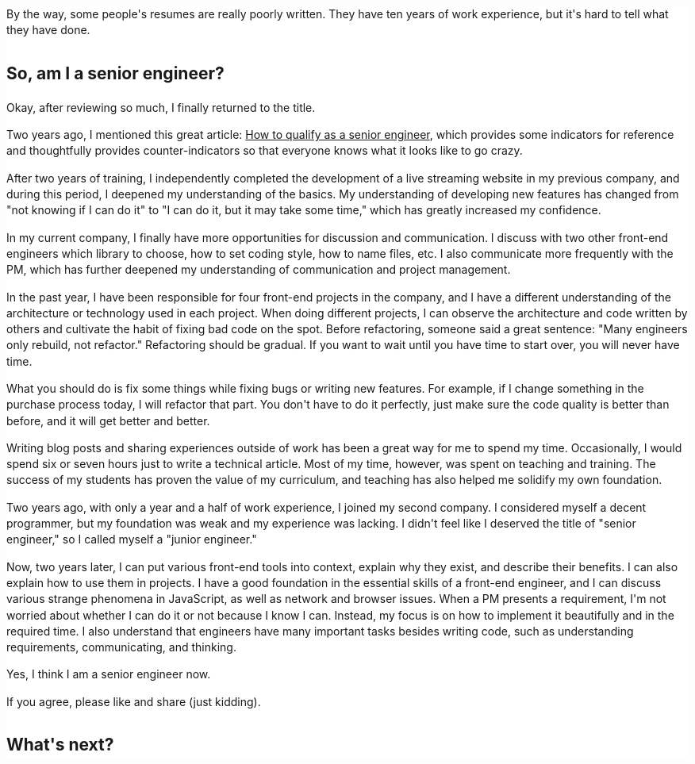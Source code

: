 By the way, some people's resumes are really poorly written. They have ten years of work experience, but it's hard to tell what they have done.

## So, am I a senior engineer?

Okay, after reviewing so much, I finally returned to the title.

Two years ago, I mentioned this great article: [How to qualify as a senior engineer](https://jaceju.net/be-a-senior-engineer/), which provides some indicators for reference and thoughtfully provides counter-indicators so that everyone knows what it looks like to go crazy.

After two years of training, I independently completed the development of a live streaming website in my previous company, and during this period, I deepened my understanding of the basics. My understanding of developing new features has changed from "not knowing if I can do it" to "I can do it, but it may take some time," which has greatly increased my confidence.

In my current company, I finally have more opportunities for discussion and communication. I discuss with two other front-end engineers which library to choose, how to set coding style, how to name files, etc. I also communicate more frequently with the PM, which has further deepened my understanding of communication and project management.

In the past year, I have been responsible for four front-end projects in the company, and I have a different understanding of the architecture or technology used in each project. When doing different projects, I can observe the architecture and code written by others and cultivate the habit of fixing bad code on the spot. Before refactoring, someone said a great sentence: "Many engineers only rebuild, not refactor." Refactoring should be gradual. If you want to wait until you have time to start over, you will never have time.

What you should do is fix some things while fixing bugs or writing new features. For example, if I change something in the purchase process today, I will refactor that part. You don't have to do it perfectly, just make sure the code quality is better than before, and it will get better and better.

Writing blog posts and sharing experiences outside of work has been a great way for me to spend my time. Occasionally, I would spend six or seven hours just to write a technical article. Most of my time, however, was spent on teaching and training. The success of my students has proven the value of my curriculum, and teaching has also helped me solidify my own foundation.

Two years ago, with only a year and a half of work experience, I joined my second company. I considered myself a decent programmer, but my foundation was weak and my experience was lacking. I didn't feel like I deserved the title of "senior engineer," so I called myself a "junior engineer."

Now, two years later, I can put various front-end tools into context, explain why they exist, and describe their benefits. I can also explain how to use them in projects. I have a good foundation in the essential skills of a front-end engineer, and I can discuss various strange phenomena in JavaScript, as well as network and browser issues. When a PM presents a requirement, I'm not worried about whether I can do it or not because I know I can. Instead, my focus is on how to implement it beautifully and in the required time. I also understand that engineers have many important tasks besides writing code, such as understanding requirements, communicating, and thinking.

Yes, I think I am a senior engineer now.

If you agree, please like and share (just kidding).

## What's next?
